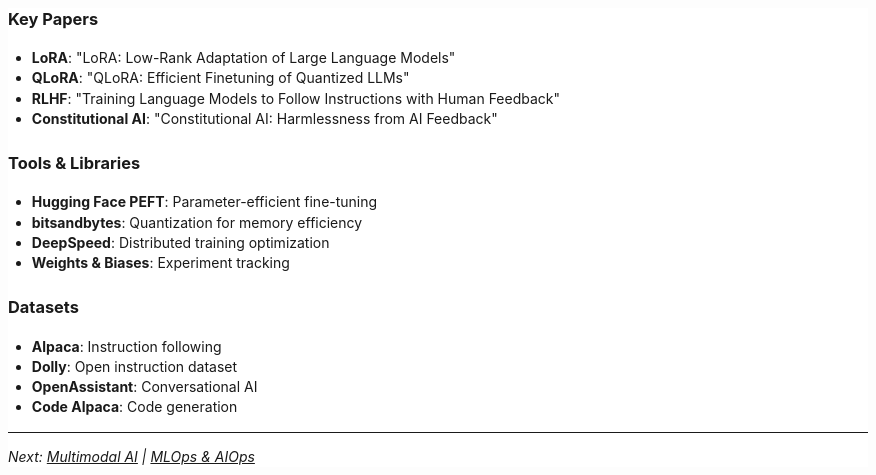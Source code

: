 ### Key Papers
- **LoRA**: "LoRA: Low-Rank Adaptation of Large Language Models"
- **QLoRA**: "QLoRA: Efficient Finetuning of Quantized LLMs"
- **RLHF**: "Training Language Models to Follow Instructions with Human Feedback"
- **Constitutional AI**: "Constitutional AI: Harmlessness from AI Feedback"

### Tools & Libraries
- **Hugging Face PEFT**: Parameter-efficient fine-tuning
- **bitsandbytes**: Quantization for memory efficiency
- **DeepSpeed**: Distributed training optimization
- **Weights & Biases**: Experiment tracking

### Datasets
- **Alpaca**: Instruction following
- **Dolly**: Open instruction dataset
- **OpenAssistant**: Conversational AI
- **Code Alpaca**: Code generation

---

*Next: [Multimodal AI](../multimodal/index.md) | [MLOps & AIOps](../mlops-aiops/index.md)*

